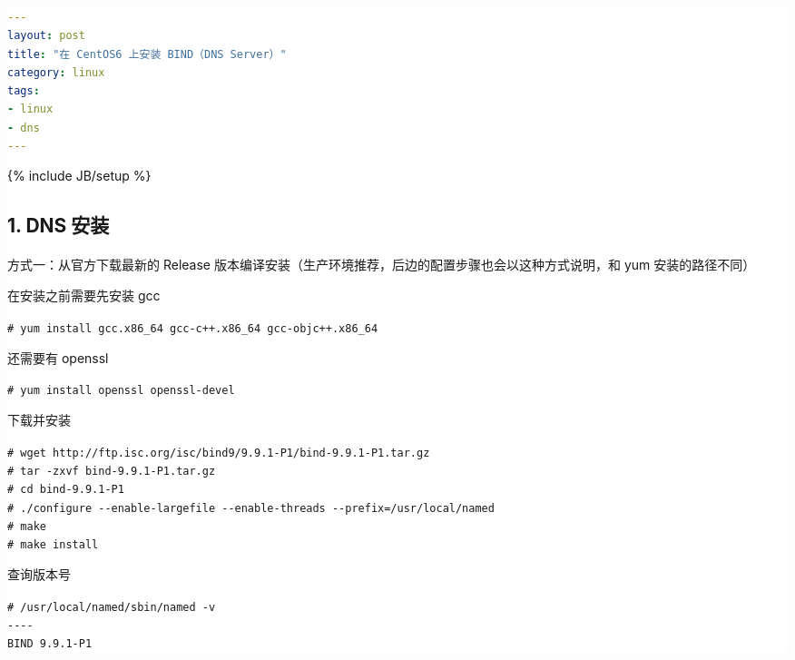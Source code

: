 ```yaml
---
layout: post
title: "在 CentOS6 上安装 BIND（DNS Server）"
category: linux
tags: 
- linux
- dns
---
```

{% include JB/setup %}

## 1. DNS 安装

方式一：从官方下载最新的 Release 版本编译安装（生产环境推荐，后边的配置步骤也会以这种方式说明，和 yum 安装的路径不同）

在安装之前需要先安装 gcc

	# yum install gcc.x86_64 gcc-c++.x86_64 gcc-objc++.x86_64
	
还需要有 openssl

	# yum install openssl openssl-devel
	
下载并安装

	# wget http://ftp.isc.org/isc/bind9/9.9.1-P1/bind-9.9.1-P1.tar.gz
	# tar -zxvf bind-9.9.1-P1.tar.gz
	# cd bind-9.9.1-P1
	# ./configure --enable-largefile --enable-threads --prefix=/usr/local/named
	# make
	# make install		

查询版本号
	
	# /usr/local/named/sbin/named -v
	----
	BIND 9.9.1-P1	
